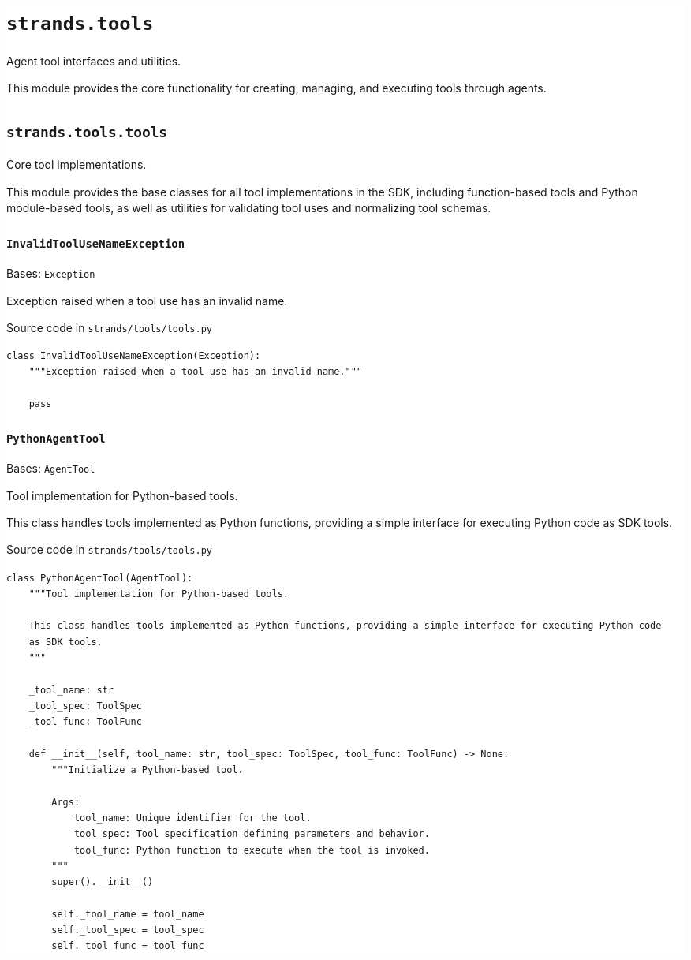 # `strands.tools`

Agent tool interfaces and utilities.

This module provides the core functionality for creating, managing, and executing tools through agents.

## `strands.tools.tools`

Core tool implementations.

This module provides the base classes for all tool implementations in the SDK, including function-based tools and Python module-based tools, as well as utilities for validating tool uses and normalizing tool schemas.

### `InvalidToolUseNameException`

Bases: `Exception`

Exception raised when a tool use has an invalid name.

Source code in `strands/tools/tools.py`

```
class InvalidToolUseNameException(Exception):
    """Exception raised when a tool use has an invalid name."""

    pass
```

### `PythonAgentTool`

Bases: `AgentTool`

Tool implementation for Python-based tools.

This class handles tools implemented as Python functions, providing a simple interface for executing Python code as SDK tools.

Source code in `strands/tools/tools.py`

```
class PythonAgentTool(AgentTool):
    """Tool implementation for Python-based tools.

    This class handles tools implemented as Python functions, providing a simple interface for executing Python code
    as SDK tools.
    """

    _tool_name: str
    _tool_spec: ToolSpec
    _tool_func: ToolFunc

    def __init__(self, tool_name: str, tool_spec: ToolSpec, tool_func: ToolFunc) -> None:
        """Initialize a Python-based tool.

        Args:
            tool_name: Unique identifier for the tool.
            tool_spec: Tool specification defining parameters and behavior.
            tool_func: Python function to execute when the tool is invoked.
        """
        super().__init__()

        self._tool_name = tool_name
        self._tool_spec = tool_spec
        self._tool_func = tool_func
```